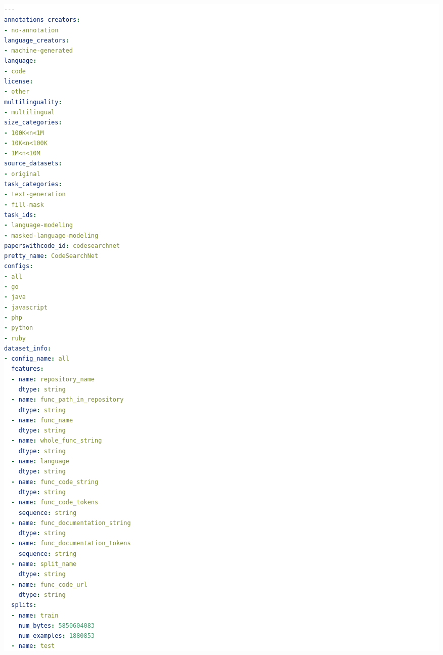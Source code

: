 ```yaml
---
annotations_creators:
- no-annotation
language_creators:
- machine-generated
language:
- code
license:
- other
multilinguality:
- multilingual
size_categories:
- 100K<n<1M
- 10K<n<100K
- 1M<n<10M
source_datasets:
- original
task_categories:
- text-generation
- fill-mask
task_ids:
- language-modeling
- masked-language-modeling
paperswithcode_id: codesearchnet
pretty_name: CodeSearchNet
configs:
- all
- go
- java
- javascript
- php
- python
- ruby
dataset_info:
- config_name: all
  features:
  - name: repository_name
    dtype: string
  - name: func_path_in_repository
    dtype: string
  - name: func_name
    dtype: string
  - name: whole_func_string
    dtype: string
  - name: language
    dtype: string
  - name: func_code_string
    dtype: string
  - name: func_code_tokens
    sequence: string
  - name: func_documentation_string
    dtype: string
  - name: func_documentation_tokens
    sequence: string
  - name: split_name
    dtype: string
  - name: func_code_url
    dtype: string
  splits:
  - name: train
    num_bytes: 5850604083
    num_examples: 1880853
  - name: test
```